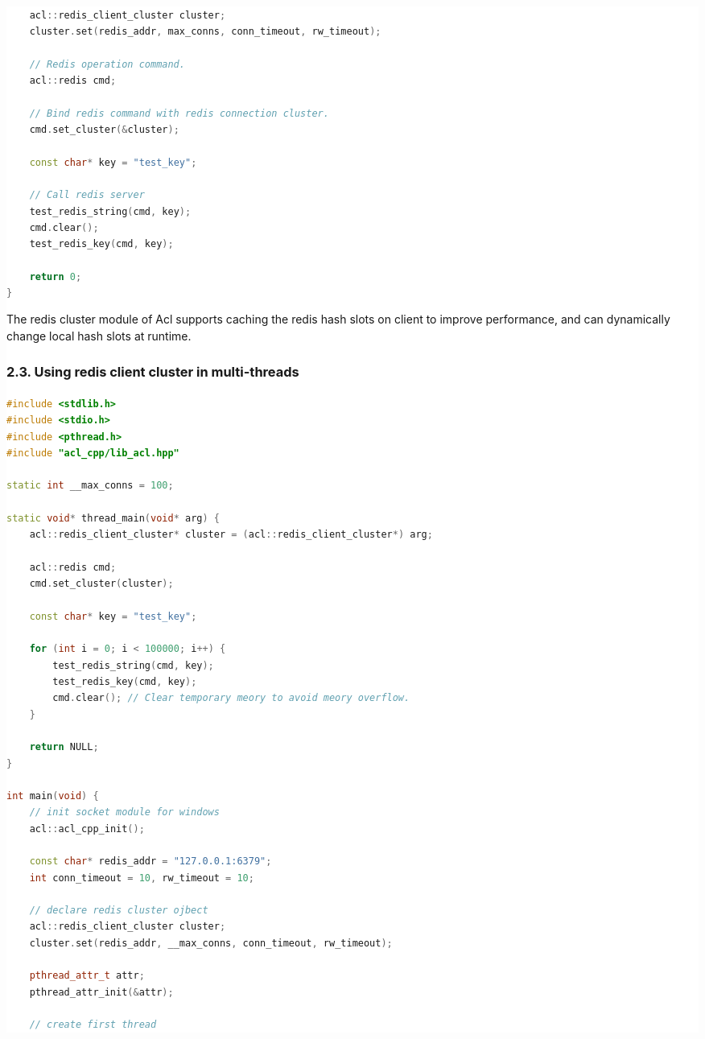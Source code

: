 ```c++
	acl::redis_client_cluster cluster;
	cluster.set(redis_addr, max_conns, conn_timeout, rw_timeout);

	// Redis operation command.
	acl::redis cmd;

	// Bind redis command with redis connection cluster.
	cmd.set_cluster(&cluster);

	const char* key = "test_key";

	// Call redis server
	test_redis_string(cmd, key);
	cmd.clear();
	test_redis_key(cmd, key);

	return 0;
}
```
The redis cluster module of Acl supports caching the redis hash slots on client to improve performance, and can dynamically change local hash slots at runtime.

### 2.3. Using redis client cluster in multi-threads
```c++
#include <stdlib.h>
#include <stdio.h>
#include <pthread.h>
#include "acl_cpp/lib_acl.hpp"

static int __max_conns = 100;

static void* thread_main(void* arg) {
	acl::redis_client_cluster* cluster = (acl::redis_client_cluster*) arg;

	acl::redis cmd;
	cmd.set_cluster(cluster);

	const char* key = "test_key";

	for (int i = 0; i < 100000; i++) {
		test_redis_string(cmd, key);
		test_redis_key(cmd, key);
		cmd.clear(); // Clear temporary meory to avoid meory overflow.
	}

	return NULL;
}

int main(void) {
	// init socket module for windows
	acl::acl_cpp_init();

	const char* redis_addr = "127.0.0.1:6379";
	int conn_timeout = 10, rw_timeout = 10;

	// declare redis cluster ojbect
	acl::redis_client_cluster cluster;
	cluster.set(redis_addr, __max_conns, conn_timeout, rw_timeout);

	pthread_attr_t attr;
	pthread_attr_init(&attr);
	
	// create first thread
```